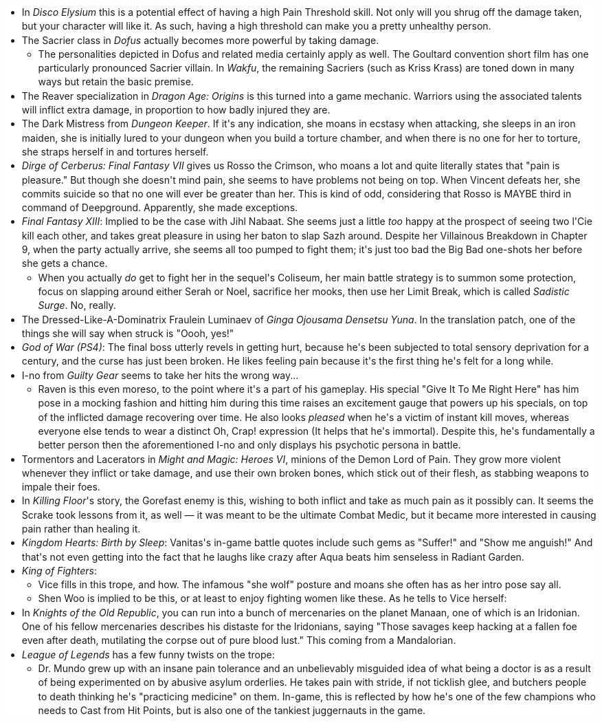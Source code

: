 -   In _Disco Elysium_ this is a potential effect of having a high Pain Threshold skill. Not only will you shrug off the damage taken, but your character will like it. As such, having a high threshold can make you a pretty unhealthy person.
-   The Sacrier class in _Dofus_ actually becomes more powerful by taking damage.
    -   The personalities depicted in Dofus and related media certainly apply as well. The Goultard convention short film has one particularly pronounced Sacrier villain. In _Wakfu_, the remaining Sacriers (such as Kriss Krass) are toned down in many ways but retain the basic premise.
-   The Reaver specialization in _Dragon Age: Origins_ is this turned into a game mechanic. Warriors using the associated talents will inflict extra damage, in proportion to how badly injured they are.
-   The Dark Mistress from _Dungeon Keeper_. If it's any indication, she moans in ecstasy when attacking, she sleeps in an iron maiden, she is initially lured to your dungeon when you build a torture chamber, and when there is no one for her to torture, she straps herself in and tortures herself.
-   _Dirge of Cerberus: Final Fantasy VII_ gives us Rosso the Crimson, who moans a lot and quite literally states that "pain is pleasure." But though she doesn't mind pain, she seems to have problems not being on top. When Vincent defeats her, she commits suicide so that no one will ever be greater than her. This is kind of odd, considering that Rosso is MAYBE third in command of Deepground. Apparently, she made exceptions.
-   _Final Fantasy XIII_: Implied to be the case with Jihl Nabaat. She seems just a little _too_ happy at the prospect of seeing two l'Cie kill each other, and takes great pleasure in using her baton to slap Sazh around. Despite her Villainous Breakdown in Chapter 9, when the party actually arrive, she seems all too pumped to fight them; it's just too bad the Big Bad one-shots her before she gets a chance.
    -   When you actually _do_ get to fight her in the sequel's Coliseum, her main battle strategy is to summon some protection, focus on slapping around either Serah or Noel, sacrifice her mooks, then use her Limit Break, which is called _Sadistic Surge_. No, really.
-   The Dressed-Like-A-Dominatrix Fraulein Luminaev of _Ginga Ojousama Densetsu Yuna_. In the translation patch, one of the things she will say when struck is "Oooh, yes!"
-   _God of War (PS4)_: The final boss utterly revels in getting hurt, because he's been subjected to total sensory deprivation for a century, and the curse has just been broken. He likes feeling pain because it's the first thing he's felt for a long while.
-   I-no from _Guilty Gear_ seems to take her hits the wrong way...
    -   Raven is this even moreso, to the point where it's a part of his gameplay. His special "Give It To Me Right Here" has him pose in a mocking fashion and hitting him during this time raises an excitement gauge that powers up his specials, on top of the inflicted damage recovering over time. He also looks _pleased_ when he's a victim of instant kill moves, whereas everyone else tends to wear a distinct Oh, Crap! expression (It helps that he's immortal). Despite this, he's fundamentally a better person then the aforementioned I-no and only displays his psychotic persona in battle.
-   Tormentors and Lacerators in _Might and Magic: Heroes VI_, minions of the Demon Lord of Pain. They grow more violent whenever they inflict or take damage, and use their own broken bones, which stick out of their flesh, as stabbing weapons to impale their foes.
-   In _Killing Floor_'s story, the Gorefast enemy is this, wishing to both inflict and take as much pain as it possibly can. It seems the Scrake took lessons from it, as well — it was meant to be the ultimate Combat Medic, but it became more interested in causing pain rather than healing it.
-   _Kingdom Hearts: Birth by Sleep_: Vanitas's in-game battle quotes include such gems as "Suffer!" and "Show me anguish!" And that's not even getting into the fact that he laughs like crazy after Aqua beats him senseless in Radiant Garden.
-   _King of Fighters_:
    -   Vice fills in this trope, and how. The infamous "she wolf" posture and moans she often has as her intro pose say all.
    -   Shen Woo is implied to be this, or at least to enjoy fighting women like these. As he tells to Vice herself:
-   In _Knights of the Old Republic_, you can run into a bunch of mercenaries on the planet Manaan, one of which is an Iridonian. One of his fellow mercenaries describes his distaste for the Iridonians, saying "Those savages keep hacking at a fallen foe even after death, mutilating the corpse out of pure blood lust." This coming from a Mandalorian.
-   _League of Legends_ has a few funny twists on the trope:
    -   Dr. Mundo grew up with an insane pain tolerance and an unbelievably misguided idea of what being a doctor is as a result of being experimented on by abusive asylum orderlies. He takes pain with stride, if not ticklish glee, and butchers people to death thinking he's "practicing medicine" on them. In-game, this is reflected by how he's one of the few champions who needs to Cast from Hit Points, but is also one of the tankiest juggernauts in the game.